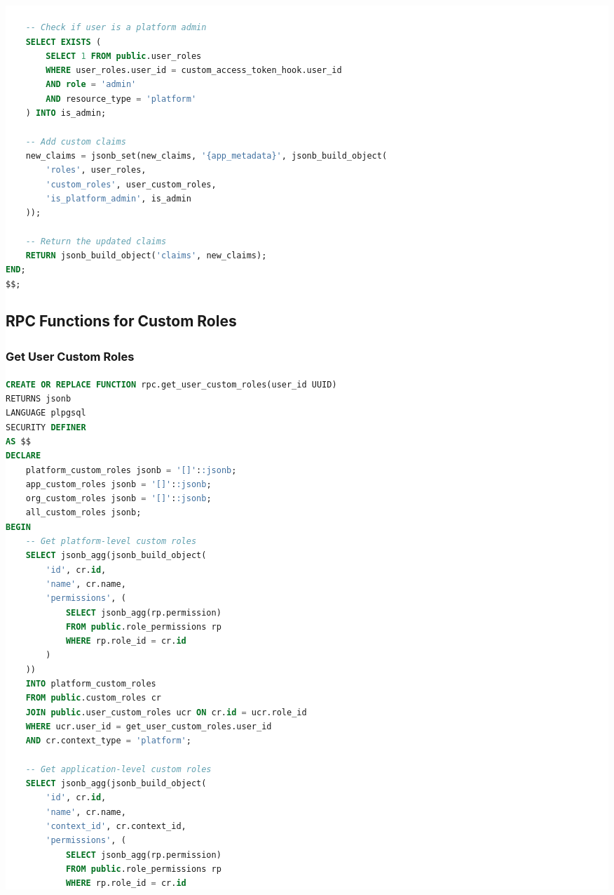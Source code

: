 ```sql
    
    -- Check if user is a platform admin
    SELECT EXISTS (
        SELECT 1 FROM public.user_roles
        WHERE user_roles.user_id = custom_access_token_hook.user_id
        AND role = 'admin'
        AND resource_type = 'platform'
    ) INTO is_admin;
    
    -- Add custom claims
    new_claims = jsonb_set(new_claims, '{app_metadata}', jsonb_build_object(
        'roles', user_roles,
        'custom_roles', user_custom_roles,
        'is_platform_admin', is_admin
    ));
    
    -- Return the updated claims
    RETURN jsonb_build_object('claims', new_claims);
END;
$$;
```

## RPC Functions for Custom Roles

### Get User Custom Roles

```sql
CREATE OR REPLACE FUNCTION rpc.get_user_custom_roles(user_id UUID)
RETURNS jsonb
LANGUAGE plpgsql
SECURITY DEFINER
AS $$
DECLARE
    platform_custom_roles jsonb = '[]'::jsonb;
    app_custom_roles jsonb = '[]'::jsonb;
    org_custom_roles jsonb = '[]'::jsonb;
    all_custom_roles jsonb;
BEGIN
    -- Get platform-level custom roles
    SELECT jsonb_agg(jsonb_build_object(
        'id', cr.id,
        'name', cr.name,
        'permissions', (
            SELECT jsonb_agg(rp.permission)
            FROM public.role_permissions rp
            WHERE rp.role_id = cr.id
        )
    ))
    INTO platform_custom_roles
    FROM public.custom_roles cr
    JOIN public.user_custom_roles ucr ON cr.id = ucr.role_id
    WHERE ucr.user_id = get_user_custom_roles.user_id
    AND cr.context_type = 'platform';
    
    -- Get application-level custom roles
    SELECT jsonb_agg(jsonb_build_object(
        'id', cr.id,
        'name', cr.name,
        'context_id', cr.context_id,
        'permissions', (
            SELECT jsonb_agg(rp.permission)
            FROM public.role_permissions rp
            WHERE rp.role_id = cr.id
```